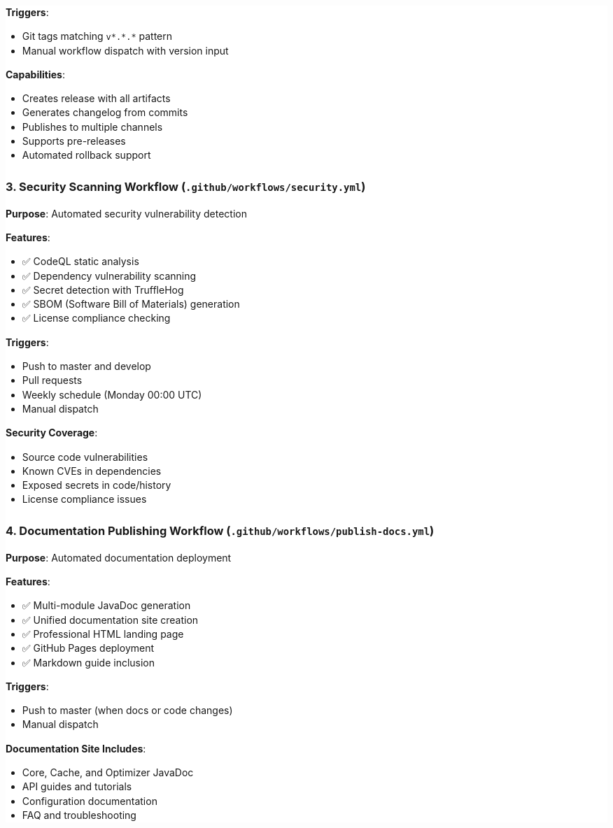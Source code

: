 **Triggers**:
- Git tags matching `v*.*.*` pattern
- Manual workflow dispatch with version input

**Capabilities**:
- Creates release with all artifacts
- Generates changelog from commits
- Publishes to multiple channels
- Supports pre-releases
- Automated rollback support

### 3. Security Scanning Workflow (`.github/workflows/security.yml`)

**Purpose**: Automated security vulnerability detection

**Features**:
- ✅ CodeQL static analysis
- ✅ Dependency vulnerability scanning
- ✅ Secret detection with TruffleHog
- ✅ SBOM (Software Bill of Materials) generation
- ✅ License compliance checking

**Triggers**:
- Push to master and develop
- Pull requests
- Weekly schedule (Monday 00:00 UTC)
- Manual dispatch

**Security Coverage**:
- Source code vulnerabilities
- Known CVEs in dependencies
- Exposed secrets in code/history
- License compliance issues

### 4. Documentation Publishing Workflow (`.github/workflows/publish-docs.yml`)

**Purpose**: Automated documentation deployment

**Features**:
- ✅ Multi-module JavaDoc generation
- ✅ Unified documentation site creation
- ✅ Professional HTML landing page
- ✅ GitHub Pages deployment
- ✅ Markdown guide inclusion

**Triggers**:
- Push to master (when docs or code changes)
- Manual dispatch

**Documentation Site Includes**:
- Core, Cache, and Optimizer JavaDoc
- API guides and tutorials
- Configuration documentation
- FAQ and troubleshooting
